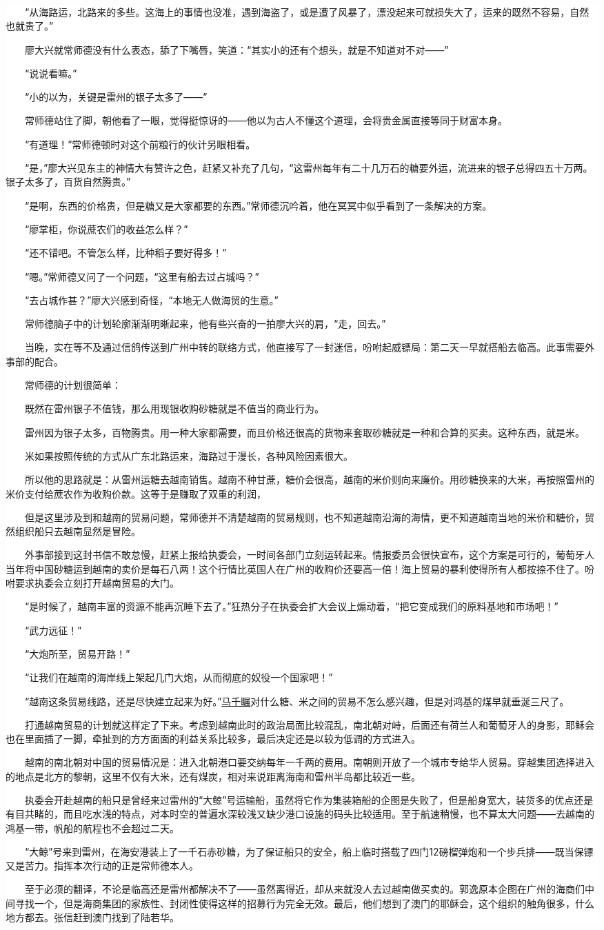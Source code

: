 　　“从海路运，北路来的多些。这海上的事情也没准，遇到海盗了，或是遭了风暴了，漂没起来可就损失大了，运来的既然不容易，自然也就贵了。”

　　廖大兴就常师德没有什么表态，舔了下嘴唇，笑道：“其实小的还有个想头，就是不知道对不对——”

　　“说说看嘛。”

　　“小的以为，关键是雷州的银子太多了——”

　　常师德站住了脚，朝他看了一眼，觉得挺惊讶的——他以为古人不懂这个道理，会将贵金属直接等同于财富本身。

　　“有道理！”常师德顿时对这个前粮行的伙计另眼相看。

　　“是，”廖大兴见东主的神情大有赞许之色，赶紧又补充了几句，“这雷州每年有二十几万石的糖要外运，流进来的银子总得四五十万两。银子太多了，百货自然腾贵。”

　　“是啊，东西的价格贵，但是糖又是大家都要的东西。”常师德沉吟着，他在冥冥中似乎看到了一条解决的方案。

　　“廖掌柜，你说蔗农们的收益怎么样？”

　　“还不错吧。不管怎么样，比种稻子要好得多！”

　　“嗯。”常师德又问了一个问题，“这里有船去过占城吗？”

　　“去占城作甚？”廖大兴感到奇怪，“本地无人做海贸的生意。”

　　常师德脑子中的计划轮廓渐渐明晰起来，他有些兴奋的一拍廖大兴的肩，“走，回去。”

　　当晚，实在等不及通过信鸽传送到广州中转的联络方式，他直接写了一封迷信，吩咐起威镖局：第二天一早就搭船去临高。此事需要外事部的配合。

　　常师德的计划很简单：

　　既然在雷州银子不值钱，那么用现银收购砂糖就是不值当的商业行为。

　　雷州因为银子太多，百物腾贵。用一种大家都需要，而且价格还很高的货物来套取砂糖就是一种和合算的买卖。这种东西，就是米。

　　米如果按照传统的方式从广东北路运来，海路过于漫长，各种风险因素很大。

　　所以他的思路就是：从雷州运糖去越南销售。越南不种甘蔗，糖价会很高，越南的米价则向来廉价。用砂糖换来的大米，再按照雷州的米价支付给蔗农作为收购价款。这等于是赚取了双重的利润，

　　但是这里涉及到和越南的贸易问题，常师德并不清楚越南的贸易规则，也不知道越南沿海的海情，更不知道越南当地的米价和糖价，贸然组织船只去越南显然是冒险。

　　外事部接到这封书信不敢怠慢，赶紧上报给执委会，一时间各部门立刻运转起来。情报委员会很快宣布，这个方案是可行的，葡萄牙人当年将中国砂糖运到越南的卖价是每石八两！这个行情比英国人在广州的收购价还要高一倍！海上贸易的暴利使得所有人都按捺不住了。吩咐要求执委会立刻打开越南贸易的大门。

　　“是时候了，越南丰富的资源不能再沉睡下去了。”狂热分子在执委会扩大会议上煽动着，“把它变成我们的原料基地和市场吧！”

　　“武力远征！”

　　“大炮所至，贸易开路！”

　　“让我们在越南的海岸线上架起几门大炮，从而彻底的奴役一个国家吧！”

　　“越南这条贸易线路，还是尽快建立起来为好。”[马千瞩][y005]对什么糖、米之间的贸易不怎么感兴趣，但是对鸿基的煤早就垂涎三尺了。

　　打通越南贸易的计划就这样定了下来。考虑到越南此时的政治局面比较混乱，南北朝对峙，后面还有荷兰人和葡萄牙人的身影，耶稣会也在里面插了一脚，牵扯到的方方面面的利益关系比较多，最后决定还是以较为低调的方式进入。

　　越南的南北朝对中国的贸易情况是：进入北朝港口要交纳每年一千两的费用。南朝则开放了一个城市专给华人贸易。穿越集团选择进入的地点是北方的黎朝，这里不仅有大米，还有煤炭，相对来说距离海南和雷州半岛都比较近一些。

　　执委会开赴越南的船只是曾经来过雷州的“大鲸”号运输船，虽然将它作为集装箱船的企图是失败了，但是船身宽大，装货多的优点还是有目共睹的，而且吃水浅的特点，对本时空的普遍水深较浅又缺少港口设施的码头比较适用。至于航速稍慢，也不算太大问题——去越南的鸿基一带，帆船的航程也不会超过二天。

　　“大鲸”号来到雷州，在海安港装上了一千石赤砂糖，为了保证船只的安全，船上临时搭载了四门12磅榴弹炮和一个步兵排——既当保镖又是苦力。指挥本次行动的正是常师德本人。

　　至于必须的翻译，不论是临高还是雷州都解决不了——虽然离得近，却从来就没人去过越南做买卖的。郭逸原本企图在广州的海商们中间寻找一个，但是海商集团的家族性、封闭性使得这样的招募行为完全无效。最后，他们想到了澳门的耶稣会，这个组织的触角很多，什么地方都去。张信赶到澳门找到了陆若华。


[y005]: /characters/y005 "马千瞩"